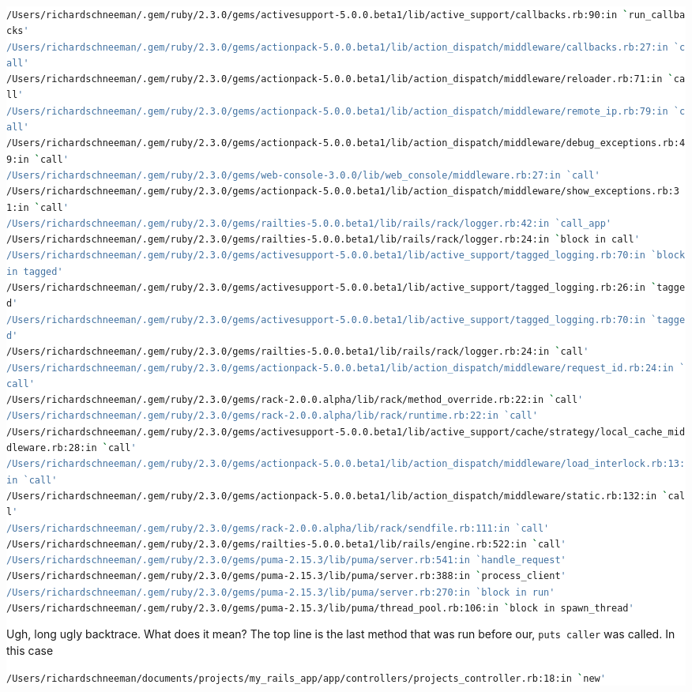 ```sh
/Users/richardschneeman/.gem/ruby/2.3.0/gems/activesupport-5.0.0.beta1/lib/active_support/callbacks.rb:90:in `run_callbacks'
/Users/richardschneeman/.gem/ruby/2.3.0/gems/actionpack-5.0.0.beta1/lib/action_dispatch/middleware/callbacks.rb:27:in `call'
/Users/richardschneeman/.gem/ruby/2.3.0/gems/actionpack-5.0.0.beta1/lib/action_dispatch/middleware/reloader.rb:71:in `call'
/Users/richardschneeman/.gem/ruby/2.3.0/gems/actionpack-5.0.0.beta1/lib/action_dispatch/middleware/remote_ip.rb:79:in `call'
/Users/richardschneeman/.gem/ruby/2.3.0/gems/actionpack-5.0.0.beta1/lib/action_dispatch/middleware/debug_exceptions.rb:49:in `call'
/Users/richardschneeman/.gem/ruby/2.3.0/gems/web-console-3.0.0/lib/web_console/middleware.rb:27:in `call'
/Users/richardschneeman/.gem/ruby/2.3.0/gems/actionpack-5.0.0.beta1/lib/action_dispatch/middleware/show_exceptions.rb:31:in `call'
/Users/richardschneeman/.gem/ruby/2.3.0/gems/railties-5.0.0.beta1/lib/rails/rack/logger.rb:42:in `call_app'
/Users/richardschneeman/.gem/ruby/2.3.0/gems/railties-5.0.0.beta1/lib/rails/rack/logger.rb:24:in `block in call'
/Users/richardschneeman/.gem/ruby/2.3.0/gems/activesupport-5.0.0.beta1/lib/active_support/tagged_logging.rb:70:in `block in tagged'
/Users/richardschneeman/.gem/ruby/2.3.0/gems/activesupport-5.0.0.beta1/lib/active_support/tagged_logging.rb:26:in `tagged'
/Users/richardschneeman/.gem/ruby/2.3.0/gems/activesupport-5.0.0.beta1/lib/active_support/tagged_logging.rb:70:in `tagged'
/Users/richardschneeman/.gem/ruby/2.3.0/gems/railties-5.0.0.beta1/lib/rails/rack/logger.rb:24:in `call'
/Users/richardschneeman/.gem/ruby/2.3.0/gems/actionpack-5.0.0.beta1/lib/action_dispatch/middleware/request_id.rb:24:in `call'
/Users/richardschneeman/.gem/ruby/2.3.0/gems/rack-2.0.0.alpha/lib/rack/method_override.rb:22:in `call'
/Users/richardschneeman/.gem/ruby/2.3.0/gems/rack-2.0.0.alpha/lib/rack/runtime.rb:22:in `call'
/Users/richardschneeman/.gem/ruby/2.3.0/gems/activesupport-5.0.0.beta1/lib/active_support/cache/strategy/local_cache_middleware.rb:28:in `call'
/Users/richardschneeman/.gem/ruby/2.3.0/gems/actionpack-5.0.0.beta1/lib/action_dispatch/middleware/load_interlock.rb:13:in `call'
/Users/richardschneeman/.gem/ruby/2.3.0/gems/actionpack-5.0.0.beta1/lib/action_dispatch/middleware/static.rb:132:in `call'
/Users/richardschneeman/.gem/ruby/2.3.0/gems/rack-2.0.0.alpha/lib/rack/sendfile.rb:111:in `call'
/Users/richardschneeman/.gem/ruby/2.3.0/gems/railties-5.0.0.beta1/lib/rails/engine.rb:522:in `call'
/Users/richardschneeman/.gem/ruby/2.3.0/gems/puma-2.15.3/lib/puma/server.rb:541:in `handle_request'
/Users/richardschneeman/.gem/ruby/2.3.0/gems/puma-2.15.3/lib/puma/server.rb:388:in `process_client'
/Users/richardschneeman/.gem/ruby/2.3.0/gems/puma-2.15.3/lib/puma/server.rb:270:in `block in run'
/Users/richardschneeman/.gem/ruby/2.3.0/gems/puma-2.15.3/lib/puma/thread_pool.rb:106:in `block in spawn_thread'
```

Ugh, long ugly backtrace. What does it mean? The top line is the last method that was run before our, `puts caller` was called. In this case

```sh
/Users/richardschneeman/documents/projects/my_rails_app/app/controllers/projects_controller.rb:18:in `new'
```
